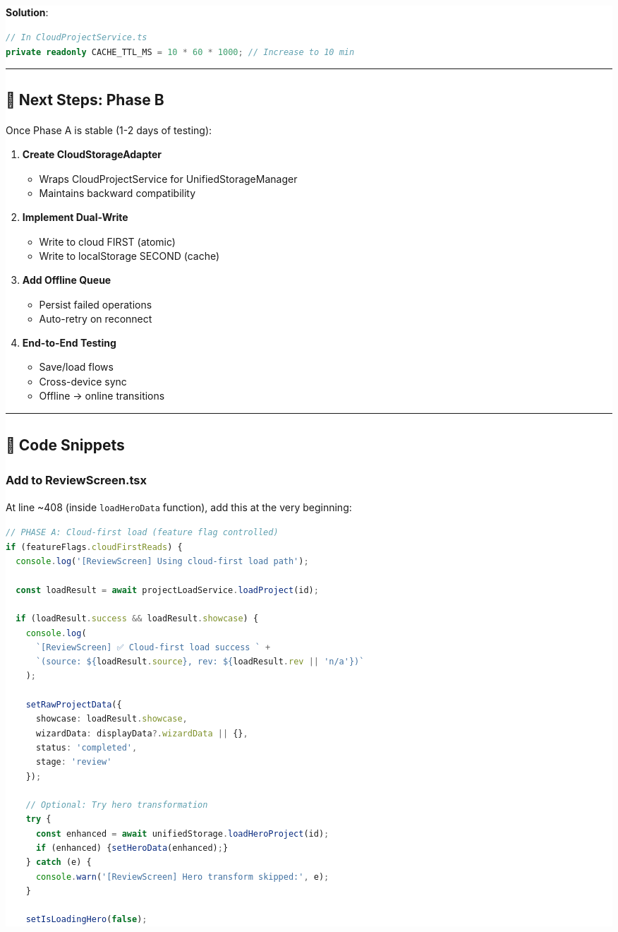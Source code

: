 **Solution**:
```typescript
// In CloudProjectService.ts
private readonly CACHE_TTL_MS = 10 * 60 * 1000; // Increase to 10 min
```

---

## 🚀 Next Steps: Phase B

Once Phase A is stable (1-2 days of testing):

1. **Create CloudStorageAdapter**
   - Wraps CloudProjectService for UnifiedStorageManager
   - Maintains backward compatibility

2. **Implement Dual-Write**
   - Write to cloud FIRST (atomic)
   - Write to localStorage SECOND (cache)

3. **Add Offline Queue**
   - Persist failed operations
   - Auto-retry on reconnect

4. **End-to-End Testing**
   - Save/load flows
   - Cross-device sync
   - Offline → online transitions

---

## 📝 Code Snippets

### Add to ReviewScreen.tsx

At line ~408 (inside `loadHeroData` function), add this at the very beginning:

```typescript
// PHASE A: Cloud-first load (feature flag controlled)
if (featureFlags.cloudFirstReads) {
  console.log('[ReviewScreen] Using cloud-first load path');

  const loadResult = await projectLoadService.loadProject(id);

  if (loadResult.success && loadResult.showcase) {
    console.log(
      `[ReviewScreen] ✅ Cloud-first load success ` +
      `(source: ${loadResult.source}, rev: ${loadResult.rev || 'n/a'})`
    );

    setRawProjectData({
      showcase: loadResult.showcase,
      wizardData: displayData?.wizardData || {},
      status: 'completed',
      stage: 'review'
    });

    // Optional: Try hero transformation
    try {
      const enhanced = await unifiedStorage.loadHeroProject(id);
      if (enhanced) {setHeroData(enhanced);}
    } catch (e) {
      console.warn('[ReviewScreen] Hero transform skipped:', e);
    }

    setIsLoadingHero(false);
```
